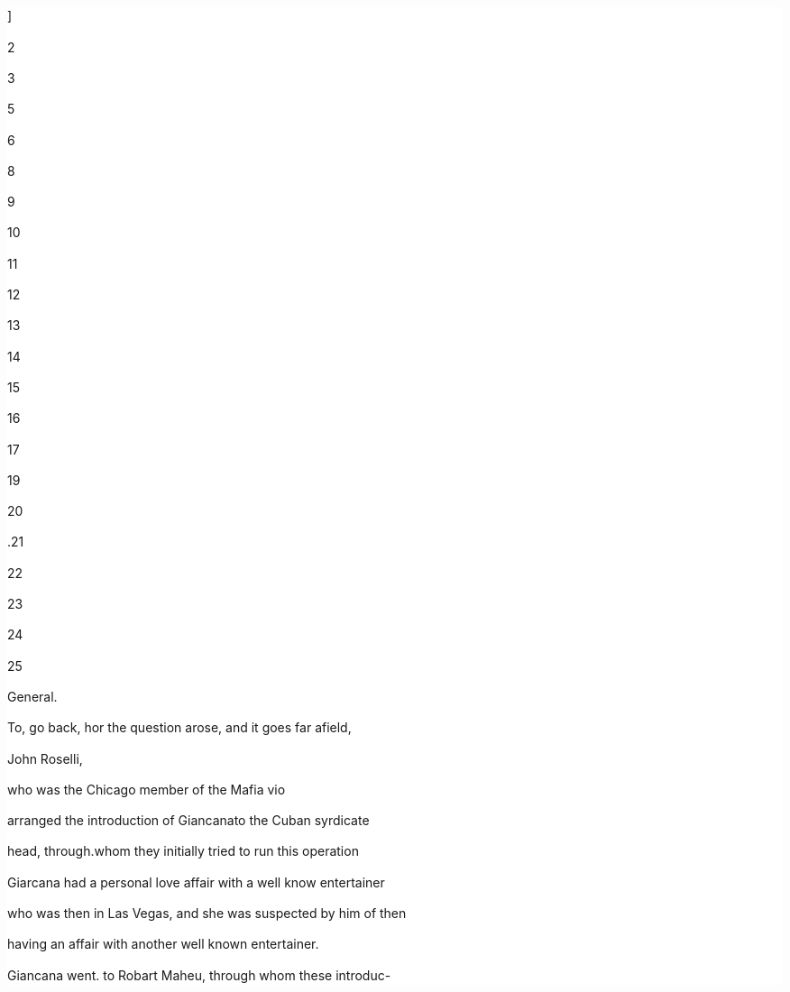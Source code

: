 ##
]

2

3

5

6

8

9

10

11

12

13

14

15

16

17

19

20

.21

22

23

24

25

General.

To, go back, hor the question arose, and it goes far afield,

John Roselli,

who was the Chicago member of the Mafia vio

arranged the introduction of Giancanato the Cuban syrdicate

head, through.whom they initially tried to run this operation

Giarcana had a personal love affair with a well know entertainer

who was then in Las Vegas, and she was suspected by him of then

having an affair with another well known entertainer.

Giancana went. to Robart Maheu, through whom these introduc-

